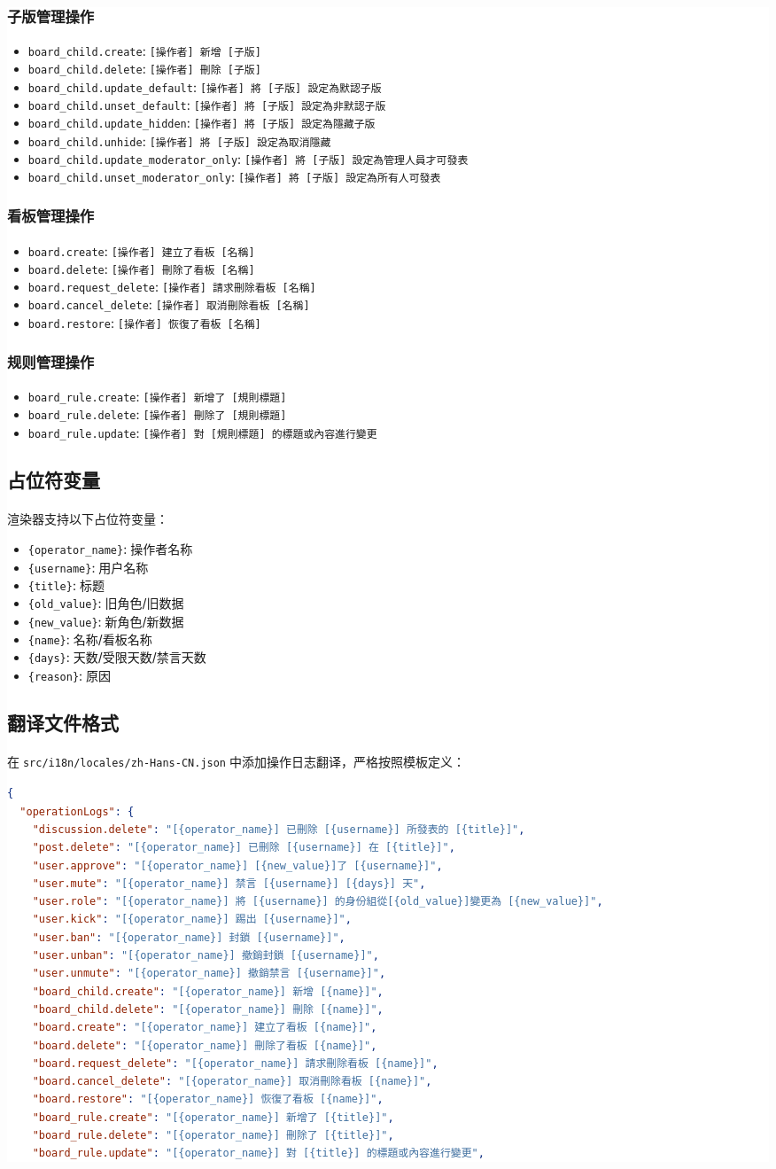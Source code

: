 ### 子版管理操作

- `board_child.create`: `[操作者] 新增 [子版]`
- `board_child.delete`: `[操作者] 刪除 [子版]`
- `board_child.update_default`: `[操作者] 將 [子版] 設定為默認子版`
- `board_child.unset_default`: `[操作者] 將 [子版] 設定為非默認子版`
- `board_child.update_hidden`: `[操作者] 將 [子版] 設定為隱藏子版`
- `board_child.unhide`: `[操作者] 將 [子版] 設定為取消隱藏`
- `board_child.update_moderator_only`: `[操作者] 將 [子版] 設定為管理人員才可發表`
- `board_child.unset_moderator_only`: `[操作者] 將 [子版] 設定為所有人可發表`

### 看板管理操作

- `board.create`: `[操作者] 建立了看板 [名稱]`
- `board.delete`: `[操作者] 刪除了看板 [名稱]`
- `board.request_delete`: `[操作者] 請求刪除看板 [名稱]`
- `board.cancel_delete`: `[操作者] 取消刪除看板 [名稱]`
- `board.restore`: `[操作者] 恢復了看板 [名稱]`

### 规则管理操作

- `board_rule.create`: `[操作者] 新增了 [規則標題]`
- `board_rule.delete`: `[操作者] 刪除了 [規則標題]`
- `board_rule.update`: `[操作者] 對 [規則標題] 的標題或內容進行變更`

## 占位符变量

渲染器支持以下占位符变量：

- `{operator_name}`: 操作者名称
- `{username}`: 用户名称
- `{title}`: 标题
- `{old_value}`: 旧角色/旧数据
- `{new_value}`: 新角色/新数据
- `{name}`: 名称/看板名称
- `{days}`: 天数/受限天数/禁言天数
- `{reason}`: 原因

## 翻译文件格式

在 `src/i18n/locales/zh-Hans-CN.json` 中添加操作日志翻译，严格按照模板定义：

```json
{
  "operationLogs": {
    "discussion.delete": "[{operator_name}] 已刪除 [{username}] 所發表的 [{title}]",
    "post.delete": "[{operator_name}] 已刪除 [{username}] 在 [{title}]",
    "user.approve": "[{operator_name}] [{new_value}]了 [{username}]",
    "user.mute": "[{operator_name}] 禁言 [{username}] [{days}] 天",
    "user.role": "[{operator_name}] 將 [{username}] 的身份組從[{old_value}]變更為 [{new_value}]",
    "user.kick": "[{operator_name}] 踢出 [{username}]",
    "user.ban": "[{operator_name}] 封鎖 [{username}]",
    "user.unban": "[{operator_name}] 撤銷封鎖 [{username}]",
    "user.unmute": "[{operator_name}] 撤銷禁言 [{username}]",
    "board_child.create": "[{operator_name}] 新增 [{name}]",
    "board_child.delete": "[{operator_name}] 刪除 [{name}]",
    "board.create": "[{operator_name}] 建立了看板 [{name}]",
    "board.delete": "[{operator_name}] 刪除了看板 [{name}]",
    "board.request_delete": "[{operator_name}] 請求刪除看板 [{name}]",
    "board.cancel_delete": "[{operator_name}] 取消刪除看板 [{name}]",
    "board.restore": "[{operator_name}] 恢復了看板 [{name}]",
    "board_rule.create": "[{operator_name}] 新增了 [{title}]",
    "board_rule.delete": "[{operator_name}] 刪除了 [{title}]",
    "board_rule.update": "[{operator_name}] 對 [{title}] 的標題或內容進行變更",
```